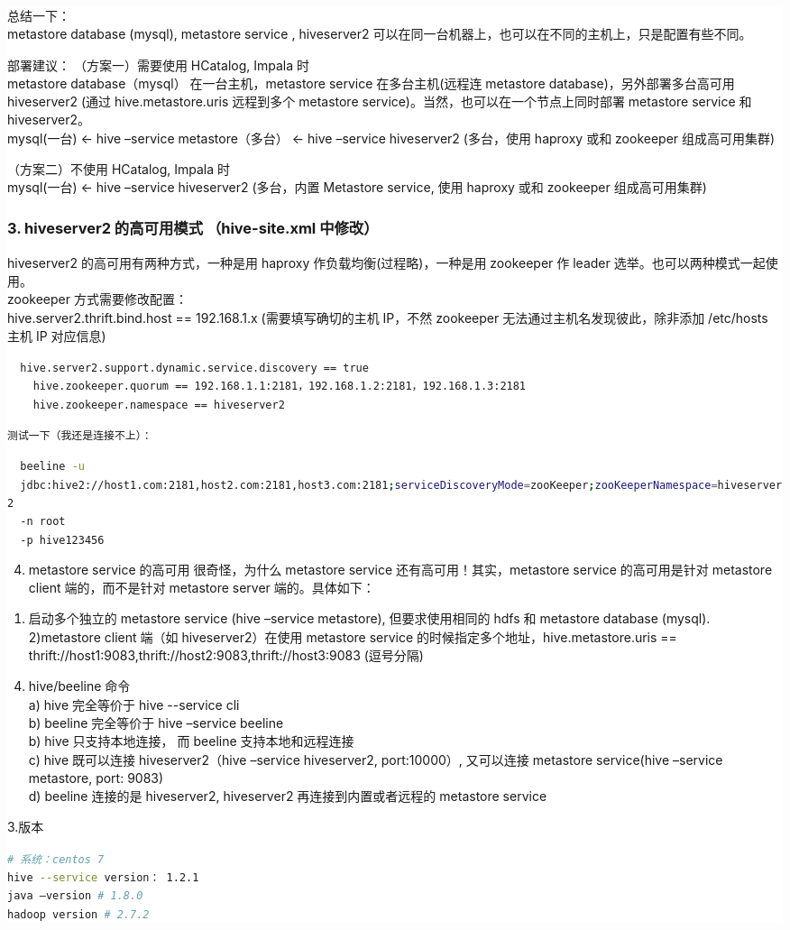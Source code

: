 总结一下：  
metastore database (mysql), metastore service , hiveserver2 可以在同一台机器上，也可以在不同的主机上，只是配置有些不同。  

部署建议：
（方案一）需要使用 HCatalog, Impala 时  
metastore database（mysql） 在一台主机，metastore service 在多台主机(远程连 metastore database)，另外部署多台高可用 hiveserver2 (通过 hive.metastore.uris 远程到多个 metastore service)。当然，也可以在一个节点上同时部署 metastore service 和 hiveserver2。  
mysql(一台) ← hive –service metastore（多台） ← hive –service hiveserver2 (多台，使用 haproxy 或和 zookeeper 组成高可用集群)  
    
（方案二）不使用 HCatalog, Impala 时  
mysql(一台)  ← hive –service hiveserver2 (多台，内置 Metastore service, 使用 haproxy 或和 zookeeper 组成高可用集群)  

### 3. hiveserver2 的高可用模式 （hive-site.xml 中修改）  
hiveserver2 的高可用有两种方式，一种是用 haproxy 作负载均衡(过程略)，一种是用 zookeeper 作 leader 选举。也可以两种模式一起使用。  
zookeeper 方式需要修改配置：  
hive.server2.thrift.bind.host == 192.168.1.x (需要填写确切的主机 IP，不然 zookeeper 无法通过主机名发现彼此，除非添加 /etc/hosts 主机 IP 对应信息)  
```bash
  hive.server2.support.dynamic.service.discovery == true
    hive.zookeeper.quorum == 192.168.1.1:2181，192.168.1.2:2181，192.168.1.3:2181
    hive.zookeeper.namespace == hiveserver2
```
    测试一下（我还是连接不上）：  
```bash
  beeline -u 
  jdbc:hive2://host1.com:2181,host2.com:2181,host3.com:2181;serviceDiscoveryMode=zooKeeper;zooKeeperNamespace=hiveserver2 
  -n root 
  -p hive123456
```
4. metastore service 的高可用
    很奇怪，为什么 metastore service 还有高可用！其实，metastore service 的高可用是针对 metastore client 端的，而不是针对 metastore server 端的。具体如下：  
1) 启动多个独立的 metastore service (hive –service metastore), 但要求使用相同的 hdfs 和 metastore database (mysql).  
2)metastore client 端（如 hiveserver2）在使用 metastore service 的时候指定多个地址，hive.metastore.uris == thrift://host1:9083,thrift://host2:9083,thrift://host3:9083 (逗号分隔)  

4. hive/beeline 命令  
a) hive 完全等价于 hive --service cli  
b) beeline 完全等价于 hive –service beeline  
b) hive 只支持本地连接， 而 beeline 支持本地和远程连接  
c) hive 既可以连接 hiveserver2（hive –service hiveserver2, port:10000）, 又可以连接 metastore service(hive –service metastore, port: 9083)  
d) beeline 连接的是 hiveserver2, hiveserver2 再连接到内置或者远程的 metastore service  

3.版本  
```bash
# 系统：centos 7
hive --service version： 1.2.1
java –version # 1.8.0
hadoop version # 2.7.2
```
